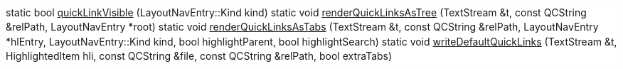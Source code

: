 <tr class="doxyMemberIndexItem">
<td class="doxyMemberIndexItemType" align="left" valign="top">static bool</td>
<td class="doxyMemberIndexItemName" align="left" valign="top"><a href="#acd84b4b4ce1b0ba6b03bc8d8e84e4c8c">quickLinkVisible</a> (LayoutNavEntry::Kind kind)</td>
</tr>
<tr class="doxyMemberIndexDescription">
<td class="doxyMemberIndexDescriptionLeft"></td>
<td class="doxyMemberIndexDescriptionRight">
</td>
</tr>
<tr class="doxyMemberIndexSeparator">
<td class="doxyMemberIndexSeparator" colspan="2"></td>
</tr>

<tr class="doxyMemberIndexItem">
<td class="doxyMemberIndexItemType" align="left" valign="top">static void</td>
<td class="doxyMemberIndexItemName" align="left" valign="top"><a href="#acd16443590d430ed27faa06521ec03e4">renderQuickLinksAsTree</a> (TextStream &amp;t, const QCString &amp;relPath, LayoutNavEntry *root)</td>
</tr>
<tr class="doxyMemberIndexDescription">
<td class="doxyMemberIndexDescriptionLeft"></td>
<td class="doxyMemberIndexDescriptionRight">
</td>
</tr>
<tr class="doxyMemberIndexSeparator">
<td class="doxyMemberIndexSeparator" colspan="2"></td>
</tr>

<tr class="doxyMemberIndexItem">
<td class="doxyMemberIndexItemType" align="left" valign="top">static void</td>
<td class="doxyMemberIndexItemName" align="left" valign="top"><a href="#a6d45214fe7f759039bfd8cc7b37abbf5">renderQuickLinksAsTabs</a> (TextStream &amp;t, const QCString &amp;relPath, LayoutNavEntry *hlEntry, LayoutNavEntry::Kind kind, bool highlightParent, bool highlightSearch)</td>
</tr>
<tr class="doxyMemberIndexDescription">
<td class="doxyMemberIndexDescriptionLeft"></td>
<td class="doxyMemberIndexDescriptionRight">
</td>
</tr>
<tr class="doxyMemberIndexSeparator">
<td class="doxyMemberIndexSeparator" colspan="2"></td>
</tr>

<tr class="doxyMemberIndexItem">
<td class="doxyMemberIndexItemType" align="left" valign="top">static void</td>
<td class="doxyMemberIndexItemName" align="left" valign="top"><a href="#a891e19196667b0ff8421e74ccf682140">writeDefaultQuickLinks</a> (TextStream &amp;t, HighlightedItem hli, const QCString &amp;file, const QCString &amp;relPath, bool extraTabs)</td>
</tr>
<tr class="doxyMemberIndexDescription">
<td class="doxyMemberIndexDescriptionLeft"></td>
<td class="doxyMemberIndexDescriptionRight">
</td>
</tr>
<tr class="doxyMemberIndexSeparator">
<td class="doxyMemberIndexSeparator" colspan="2"></td>
</tr>
